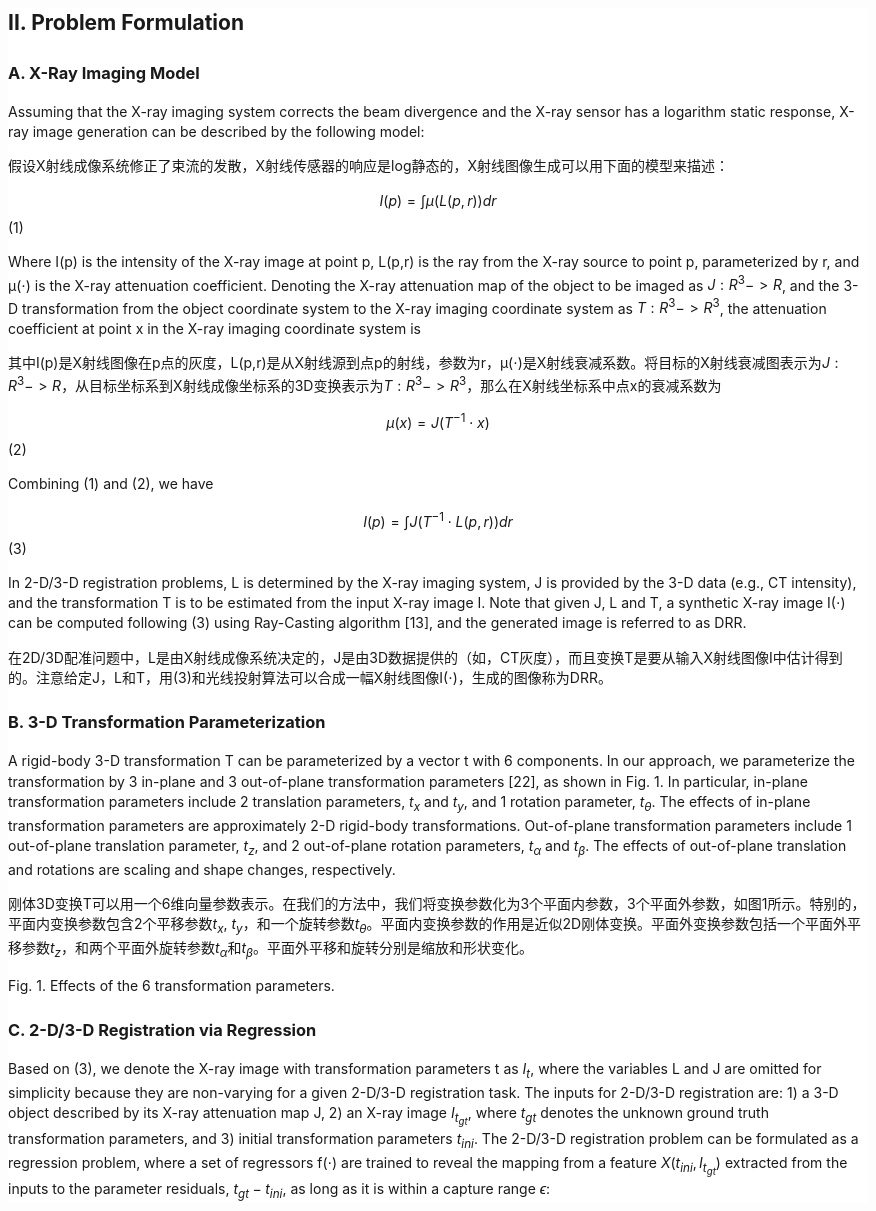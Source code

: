 ## II. Problem Formulation

### A. X-Ray Imaging Model

Assuming that the X-ray imaging system corrects the beam divergence and the X-ray sensor has a logarithm static response, X-ray image generation can be described by the following model:

假设X射线成像系统修正了束流的发散，X射线传感器的响应是log静态的，X射线图像生成可以用下面的模型来描述：

$$I(p) = \int μ(L(p,r))dr$$(1)

Where I(p) is the intensity of the X-ray image at point p, L(p,r) is the ray from the X-ray source to point p, parameterized by r, and μ(⋅) is the X-ray attenuation coefficient. Denoting the X-ray attenuation map of the object to be imaged as $J:R^3->R$, and the 3-D transformation from the object coordinate system to the X-ray imaging coordinate system as $T:R^3->R^3$, the attenuation coefficient at point x in the X-ray imaging coordinate system is

其中I(p)是X射线图像在p点的灰度，L(p,r)是从X射线源到点p的射线，参数为r，μ(⋅)是X射线衰减系数。将目标的X射线衰减图表示为$J:R^3->R$，从目标坐标系到X射线成像坐标系的3D变换表示为$T:R^3->R^3$，那么在X射线坐标系中点x的衰减系数为

$$μ(x) = J(T^{-1}⋅x)$$(2)

Combining (1) and (2), we have

$$I(p) = \int J(T^{-1}⋅L(p,r)) dr$$(3)

In 2-D/3-D registration problems, L is determined by the X-ray imaging system, J is provided by the 3-D data (e.g., CT intensity), and the transformation T is to be estimated from the input X-ray image I. Note that given J, L and T, a synthetic X-ray image I(⋅) can be computed following (3) using Ray-Casting algorithm [13], and the generated image is referred to as DRR.

在2D/3D配准问题中，L是由X射线成像系统决定的，J是由3D数据提供的（如，CT灰度），而且变换T是要从输入X射线图像I中估计得到的。注意给定J，L和T，用(3)和光线投射算法可以合成一幅X射线图像I(⋅)，生成的图像称为DRR。

### B. 3-D Transformation Parameterization

A rigid-body 3-D transformation T can be parameterized by a vector t with 6 components. In our approach, we parameterize the transformation by 3 in-plane and 3 out-of-plane transformation parameters [22], as shown in Fig. 1. In particular, in-plane transformation parameters include 2 translation parameters, $t_x$ and $t_y$, and 1 rotation parameter, $t_θ$. The effects of in-plane transformation parameters are approximately 2-D rigid-body transformations. Out-of-plane transformation parameters include 1 out-of-plane translation parameter, $t_z$, and 2 out-of-plane rotation parameters, $t_α$ and $t_β$. The effects of out-of-plane translation and rotations are scaling and shape changes, respectively.

刚体3D变换T可以用一个6维向量参数表示。在我们的方法中，我们将变换参数化为3个平面内参数，3个平面外参数，如图1所示。特别的，平面内变换参数包含2个平移参数$t_x$, $t_y$，和一个旋转参数$t_θ$。平面内变换参数的作用是近似2D刚体变换。平面外变换参数包括一个平面外平移参数$t_z$，和两个平面外旋转参数$t_α$和$t_β$。平面外平移和旋转分别是缩放和形状变化。

Fig. 1. Effects of the 6 transformation parameters.

### C. 2-D/3-D Registration via Regression

Based on (3), we denote the X-ray image with transformation parameters t as $I_t$, where the variables L and J are omitted for simplicity because they are non-varying for a given 2-D/3-D registration task. The inputs for 2-D/3-D registration are: 1) a 3-D object described by its X-ray attenuation map J, 2) an X-ray image $I_{t_{gt}}$, where $t_{gt}$ denotes the unknown ground truth transformation parameters, and 3) initial transformation parameters $t_{ini}$. The 2-D/3-D registration problem can be formulated as a regression problem, where a set of regressors f(⋅) are trained to reveal the mapping from a feature $X(t_{ini}, I_{t_{gt}})$ extracted from the inputs to the parameter residuals, $t_{gt} - t_{ini}$, as long as it is within a capture range $ϵ$:
